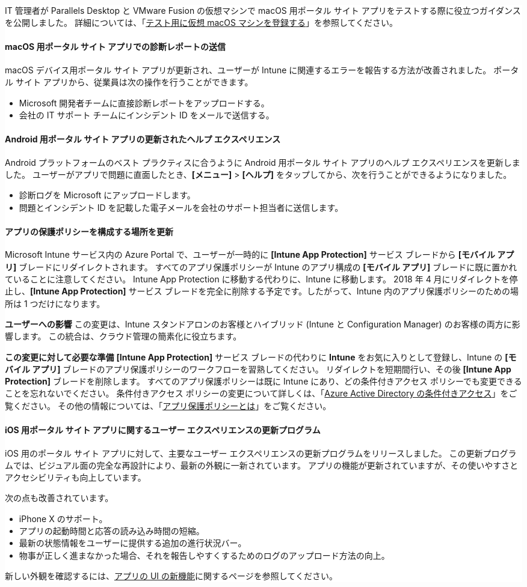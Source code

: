 IT 管理者が Parallels Desktop と VMware Fusion の仮想マシンで macOS 用ポータル サイト アプリをテストする際に役立つガイダンスを公開しました。 詳細については、「[テスト用に仮想 macOS マシンを登録する](/intune/macos-enroll#enroll-virtual-macos-machines-for-testing)」を参照してください。


#### <a name="send-diagnostic-reports-in-company-portal-app-for-macos"></a>macOS 用ポータル サイト アプリでの診断レポートの送信

macOS デバイス用ポータル サイト アプリが更新され、ユーザーが Intune に関連するエラーを報告する方法が改善されました。 ポータル サイト アプリから、従業員は次の操作を行うことができます。

- Microsoft 開発者チームに直接診断レポートをアップロードする。
- 会社の IT サポート チームにインシデント ID をメールで送信する。


#### <a name="updated-help-experience-on-company-portal-app-for-android"></a>Android 用ポータル サイト アプリの更新されたヘルプ エクスペリエンス 

Android プラットフォームのベスト プラクティスに合うように Android 用ポータル サイト アプリのヘルプ エクスペリエンスを更新しました。 ユーザーがアプリで問題に直面したとき、**[メニュー]** > **[ヘルプ]** をタップしてから、次を行うことができるようになりました。
- 診断ログを Microsoft にアップロードします。
- 問題とインシデント ID を記載した電子メールを会社のサポート担当者に送信します。


#### <a name="update-where-to-configure-your-app-protection-policies"></a>アプリの保護ポリシーを構成する場所を更新 

Microsoft Intune サービス内の Azure Portal で、ユーザーが一時的に **[Intune App Protection]** サービス ブレードから **[モバイル アプリ]** ブレードにリダイレクトされます。 すべてのアプリ保護ポリシーが Intune のアプリ構成の **[モバイル アプリ]** ブレードに既に置かれていることに注意してください。 Intune App Protection に移動する代わりに、Intune に移動します。 2018 年 4 月にリダイレクトを停止し、**[Intune App Protection]** サービス ブレードを完全に削除する予定です。したがって、Intune 内のアプリ保護ポリシーのための場所は 1 つだけになります。 

**ユーザーへの影響** この変更は、Intune スタンドアロンのお客様とハイブリッド (Intune と Configuration Manager) のお客様の両方に影響します。 この統合は、クラウド管理の簡素化に役立ちます。

**この変更に対して必要な準備** **[Intune App Protection]** サービス ブレードの代わりに **Intune** をお気に入りとして登録し、Intune の **[モバイル アプリ]** ブレードのアプリ保護ポリシーのワークフローを習熟してください。 リダイレクトを短期間行い、その後 **[Intune App Protection]** ブレードを削除します。 すべてのアプリ保護ポリシーは既に Intune にあり、どの条件付きアクセス ポリシーでも変更できることを忘れないでください。 条件付きアクセス ポリシーの変更について詳しくは、「[Azure Active Directory の条件付きアクセス](https://docs.microsoft.com/azure/active-directory/active-directory-conditional-access-azure-portal)」をご覧ください。 その他の情報については、「[アプリ保護ポリシーとは](/intune/app-protection-policy)」をご覧ください。 




#### <a name="user-experience-update-for-the-company-portal-app-for-ios"></a>iOS 用ポータル サイト アプリに関するユーザー エクスペリエンスの更新プログラム 

iOS 用のポータル サイト アプリに対して、主要なユーザー エクスペリエンスの更新プログラムをリリースしました。 この更新プログラムでは、ビジュアル面の完全な再設計により、最新の外観に一新されています。 アプリの機能が更新されていますが、その使いやすさとアクセシビリティも向上しています。  

次の点も改善されています。
- iPhone X のサポート。
- アプリの起動時間と応答の読み込み時間の短縮。
- 最新の状態情報をユーザーに提供する追加の進行状況バー。
- 物事が正しく進まなかった場合、それを報告しやすくするためのログのアップロード方法の向上。  

新しい外観を確認するには、[アプリの UI の新機能](/intune/whats-new-app-ui)に関するページを参照してください。
